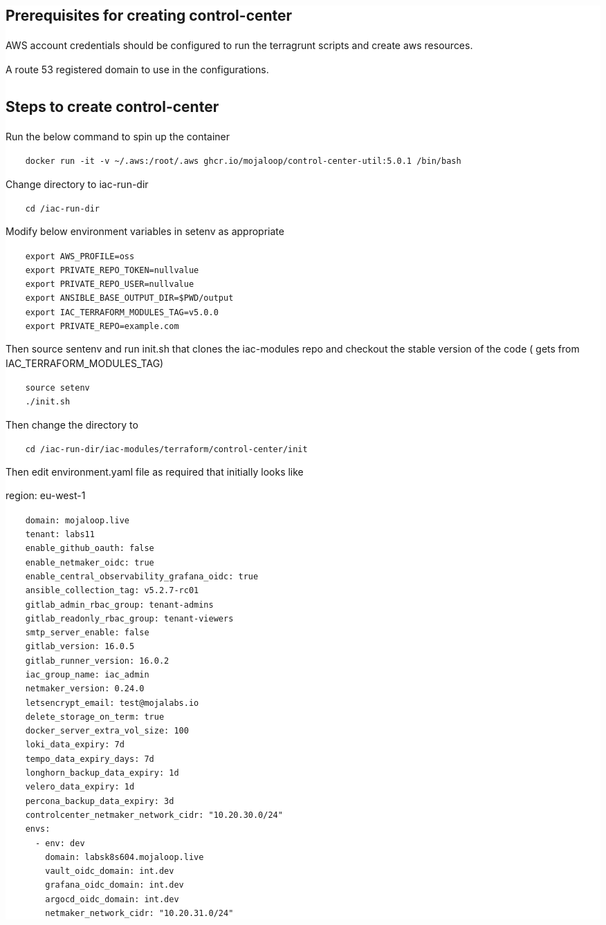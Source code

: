 ## Prerequisites for creating control-center

AWS account credentials should be configured to run the terragrunt scripts and create aws resources.

A route 53 registered domain to use in the configurations.

## Steps to create control-center

Run the below command to spin up the container

        docker run -it -v ~/.aws:/root/.aws ghcr.io/mojaloop/control-center-util:5.0.1 /bin/bash

Change directory to iac-run-dir 

        cd /iac-run-dir

Modify below environment variables in setenv as appropriate

        export AWS_PROFILE=oss
        export PRIVATE_REPO_TOKEN=nullvalue
        export PRIVATE_REPO_USER=nullvalue
        export ANSIBLE_BASE_OUTPUT_DIR=$PWD/output
        export IAC_TERRAFORM_MODULES_TAG=v5.0.0
        export PRIVATE_REPO=example.com

Then source sentenv and run init.sh that clones the iac-modules repo and checkout the stable version of the code ( gets from IAC_TERRAFORM_MODULES_TAG)

        source setenv
        ./init.sh

Then change the directory to 

        cd /iac-run-dir/iac-modules/terraform/control-center/init

Then edit environment.yaml file as required that initially looks like 

region: eu-west-1

        domain: mojaloop.live
        tenant: labs11
        enable_github_oauth: false
        enable_netmaker_oidc: true
        enable_central_observability_grafana_oidc: true
        ansible_collection_tag: v5.2.7-rc01
        gitlab_admin_rbac_group: tenant-admins
        gitlab_readonly_rbac_group: tenant-viewers
        smtp_server_enable: false
        gitlab_version: 16.0.5
        gitlab_runner_version: 16.0.2
        iac_group_name: iac_admin
        netmaker_version: 0.24.0
        letsencrypt_email: test@mojalabs.io
        delete_storage_on_term: true
        docker_server_extra_vol_size: 100
        loki_data_expiry: 7d
        tempo_data_expiry_days: 7d
        longhorn_backup_data_expiry: 1d
        velero_data_expiry: 1d
        percona_backup_data_expiry: 3d
        controlcenter_netmaker_network_cidr: "10.20.30.0/24"
        envs:
          - env: dev
            domain: labsk8s604.mojaloop.live
            vault_oidc_domain: int.dev
            grafana_oidc_domain: int.dev
            argocd_oidc_domain: int.dev
            netmaker_network_cidr: "10.20.31.0/24"